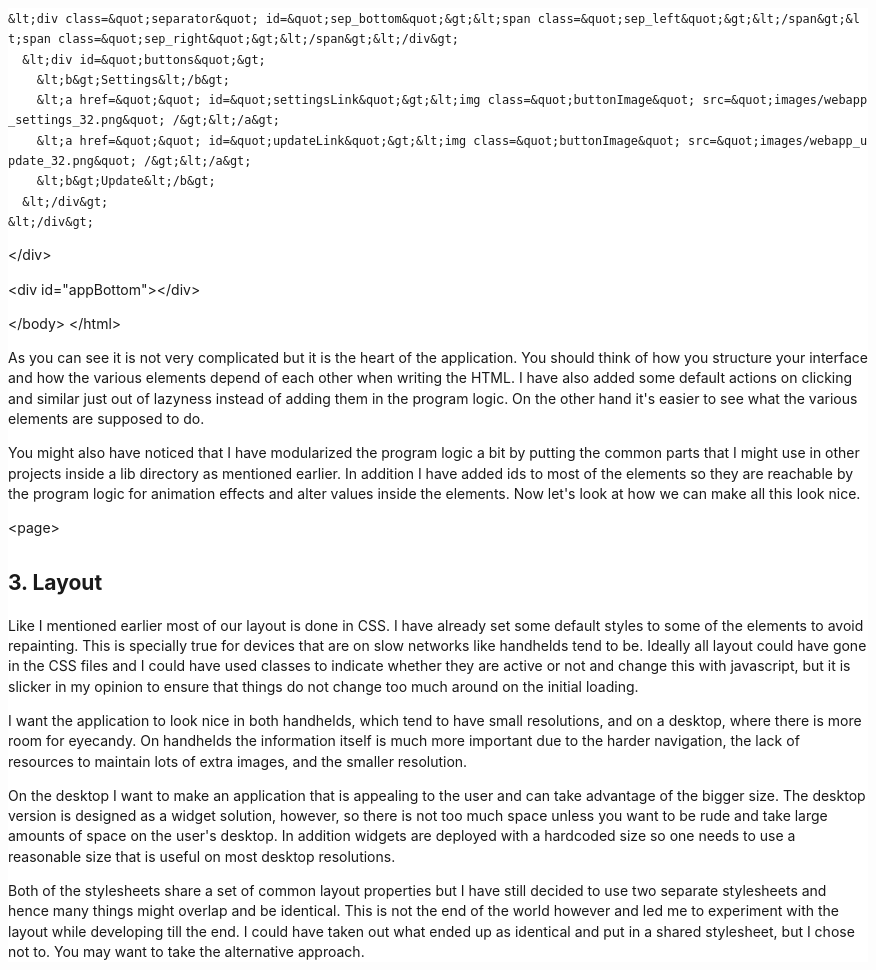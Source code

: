     &lt;div class=&quot;separator&quot; id=&quot;sep_bottom&quot;&gt;&lt;span class=&quot;sep_left&quot;&gt;&lt;/span&gt;&lt;span class=&quot;sep_right&quot;&gt;&lt;/span&gt;&lt;/div&gt;
      &lt;div id=&quot;buttons&quot;&gt;
        &lt;b&gt;Settings&lt;/b&gt;
        &lt;a href=&quot;&quot; id=&quot;settingsLink&quot;&gt;&lt;img class=&quot;buttonImage&quot; src=&quot;images/webapp_settings_32.png&quot; /&gt;&lt;/a&gt;
        &lt;a href=&quot;&quot; id=&quot;updateLink&quot;&gt;&lt;img class=&quot;buttonImage&quot; src=&quot;images/webapp_update_32.png&quot; /&gt;&lt;/a&gt;
        &lt;b&gt;Update&lt;/b&gt;
      &lt;/div&gt;
    &lt;/div&gt;
  &lt;/div&gt;

  &lt;div id=&quot;appBottom&quot;&gt;&lt;/div&gt;

&lt;/body&gt;
&lt;/html&gt;</code></pre>

<p>
As you can see it is not very complicated but it is the heart of the application. You should think of how you structure your interface and how the various elements depend of each other when writing the HTML. I have also added some default actions on clicking and similar just out of lazyness instead of adding them in the program logic. On the other hand it&#39;s easier to see what the various elements are supposed to do.</p>
<p>You might also have noticed that I have modularized the program logic a bit by putting the common parts that I might use in other projects inside a lib directory as mentioned earlier. In addition I have added ids to most of the elements so they are reachable by the program logic for animation effects and alter values inside the elements. Now let&#39;s look at how we can make all this look nice.
</p>
</div>

&lt;page&gt;<div class="slide">
<h2 id="030-layout-3"><span class="secno">3. </span>Layout</h2>
<p>
Like I mentioned earlier most of our layout is done in CSS. I have already set some default styles to some of the elements to avoid repainting. This is specially true for devices that are on slow networks like handhelds tend to be. Ideally all layout could have gone in the CSS files and I could have used classes to indicate whether they are active or not and change this with javascript, but it is slicker in my opinion to ensure that things do not change too much around on the initial loading.</p>

<p>I want the application to look nice in both handhelds, which tend to have small resolutions, and on a desktop, where there is more room for eyecandy. On handhelds the information itself is much more important due to the harder navigation, the lack of resources to maintain lots of extra images, and the smaller resolution.</p>

<p>On the desktop I want to make an application that is appealing to the user and can take advantage of the bigger size. The desktop version is designed as a widget solution, however, so there is not too much space unless you want to be rude and take large amounts of space on the user&#39;s desktop. In addition widgets are deployed with a hardcoded size so one needs to use a reasonable size that is useful on most desktop resolutions.</p>

<p>Both of the stylesheets share a set of common layout properties but I have still decided to use two separate stylesheets and hence many things might overlap and be identical. This is not the end of the world however and led me to experiment with the layout while developing till the end. I could have taken out what ended up as identical and put in a shared stylesheet, but I chose not to. You may want to take the alternative approach.</p>
